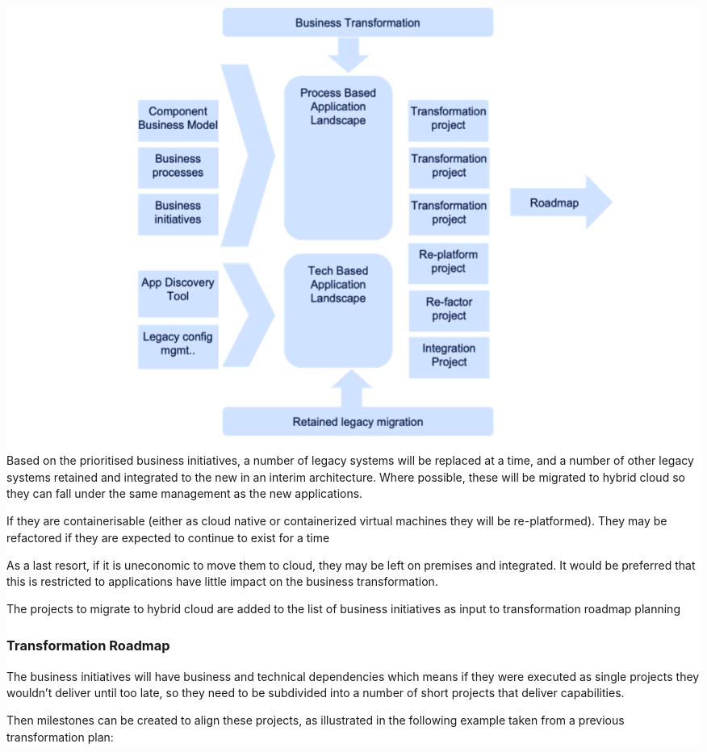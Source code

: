 !["Cloud Migration Roadmap planning"](/assets/images/cloud_migration_roadmap_planning.png)


Based on the prioritised business initiatives, a number of legacy systems will be replaced at a time, and a number of other legacy systems retained and integrated to the new in an interim architecture. Where possible, these will be migrated to hybrid cloud so they can fall under the same management as the new applications.

If they are containerisable (either as cloud native or containerized virtual machines they will be re-platformed). They may be refactored if they are expected to continue to exist for a time

As a last resort, if it is uneconomic to move them to cloud, they may be left on premises and integrated. It would be preferred that this is restricted to applications have little impact on the business transformation.

The projects to migrate to hybrid cloud are added to the list of business initiatives as input to transformation roadmap planning

### Transformation Roadmap 

The business initiatives will have business and technical dependencies which means if they were executed as single projects they wouldn’t deliver until too late, so they need to be subdivided into a number of short projects that deliver capabilities. 

Then milestones can be created to align these projects, as illustrated in the following example taken from a previous transformation plan:
 